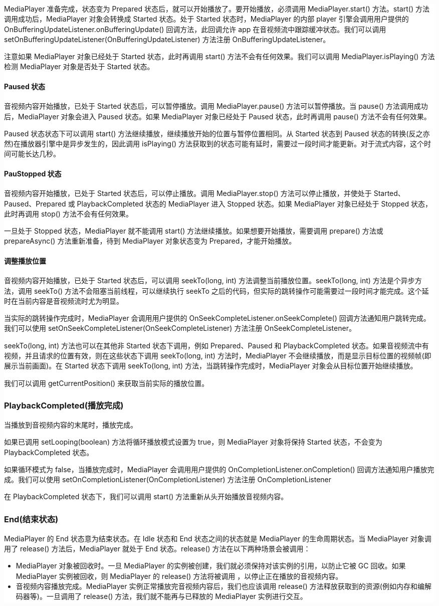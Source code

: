 MediaPlayer 准备完成，状态变为 Prepared 状态后，就可以开始播放了。要开始播放，必须调用 MediaPlayer.start() 方法。start() 方法调用成功后，MediaPlayer 对象会转换成 Started 状态。处于 Started 状态时，MediaPlayer 的内部 player 引擎会调用用户提供的 OnBufferingUpdateListener.onBufferingUpdate() 回调方法，此回调允许 app 在音视频流中跟踪缓冲状态。我们可以调用 setOnBufferingUpdateListener(OnBufferingUpdateListener) 方法注册 OnBufferingUpdateListener。

注意如果 MediaPlayer 对象已经处于 Started 状态，此时再调用 start() 方法不会有任何效果。我们可以调用 MediaPlayer.isPlaying() 方法检测 MediaPlayer 对象是否处于 Started 状态。

#### Paused 状态

音视频内容开始播放，已处于 Started 状态后，可以暂停播放。调用 MediaPlayer.pause() 方法可以暂停播放。当 pause() 方法调用成功后，MediaPlayer 对象会进入 Paused 状态。如果 MediaPlayer 对象已经处于 Paused 状态，此时再调用 pause() 方法不会有任何效果。

Paused 状态状态下可以调用 start() 方法继续播放，继续播放开始的位置与暂停位置相同。从 Started 状态到 Paused 状态的转换(反之亦然)在播放器引擎中是异步发生的，因此调用 isPlaying() 方法获取到的状态可能有延时，需要过一段时间才能更新。对于流式内容，这个时间可能长达几秒。

#### PauStopped 状态

音视频内容开始播放，已处于 Started 状态后，可以停止播放。调用 MediaPlayer.stop() 方法可以停止播放，并使处于 Started、Paused、Prepared 或 PlaybackCompleted 状态的 MediaPlayer 进入 Stopped 状态。如果 MediaPlayer 对象已经处于 Stopped 状态，此时再调用 stop() 方法不会有任何效果。

一旦处于 Stopped 状态，MediaPlayer 就不能调用 start() 方法继续播放。如果想要开始播放，需要调用 prepare() 方法或 prepareAsync() 方法重新准备，待到 MediaPlayer 对象状态变为 Prepared，才能开始播放。

#### 调整播放位置

音视频内容开始播放，已处于 Started 状态后，可以调用 seekTo(long, int) 方法调整当前播放位置。seekTo(long, int) 方法是个异步方法，调用 seekTo() 方法不会阻塞当前线程，可以继续执行 seekTo 之后的代码，但实际的跳转操作可能需要过一段时间才能完成。这个延时在当前内容是音视频流时尤为明显。

当实际的跳转操作完成时，MediaPlayer 会调用用户提供的 OnSeekCompleteListener.onSeekComplete() 回调方法通知用户跳转完成。我们可以使用 setOnSeekCompleteListener(OnSeekCompleteListener) 方法注册 OnSeekCompleteListener。

seekTo(long, int) 方法也可以在其他非 Started 状态下调用，例如 Prepared、Paused 和 PlaybackCompleted 状态。如果音视频流中有视频，并且请求的位置有效，则在这些状态下调用 seekTo(long, int) 方法时，MediaPlayer 不会继续播放，而是显示目标位置的视频帧(即展示当前画面)。在 Started 状态下调用 seekTo(long, int) 方法，当跳转操作完成时，MediaPlayer 对象会从目标位置开始继续播放。

我们可以调用 getCurrentPosition() 来获取当前实际的播放位置。

### PlaybackCompleted(播放完成)

当播放到音视频内容的末尾时，播放完成。

如果已调用 setLooping(boolean) 方法将循环播放模式设置为 true，则 MediaPlayer 对象将保持 Started 状态，不会变为 PlaybackCompleted 状态。

如果循环模式为 false，当播放完成时，MediaPlayer 会调用用户提供的 OnCompletionListener.onCompletion() 回调方法通知用户播放完成。我们可以使用 setOnCompletionListener(OnCompletionListener) 方法注册 OnCompletionListener

在 PlaybackCompleted 状态下，我们可以调用 start() 方法重新从头开始播放音视频内容。

### End(结束状态)

MediaPlayer 的 End 状态意为结束状态。在 Idle 状态和 End 状态之间的状态就是 MediaPlayer 的生命周期状态。当 MediaPlayer 对象调用了 release() 方法后，MediaPlayer 就处于 End 状态。release() 方法在以下两种场景会被调用：

- MediaPlayer 对象被回收时。一旦 MediaPlayer 的实例被创建，我们就必须保持对该实例的引用，以防止它被 GC 回收。如果 MediaPlayer 实例被回收，则 MediaPlayer 的 release() 方法将被调用 ，以停止正在播放的音视频内容。
- 音视频内容播放完成。MediaPlayer 实例正常播放完音视频内容后，我们也应该调用 release() 方法释放获取到的资源(例如内存和编解码器等)。一旦调用了 release() 方法，我们就不能再与已释放的 MediaPlayer 实例进行交互。

